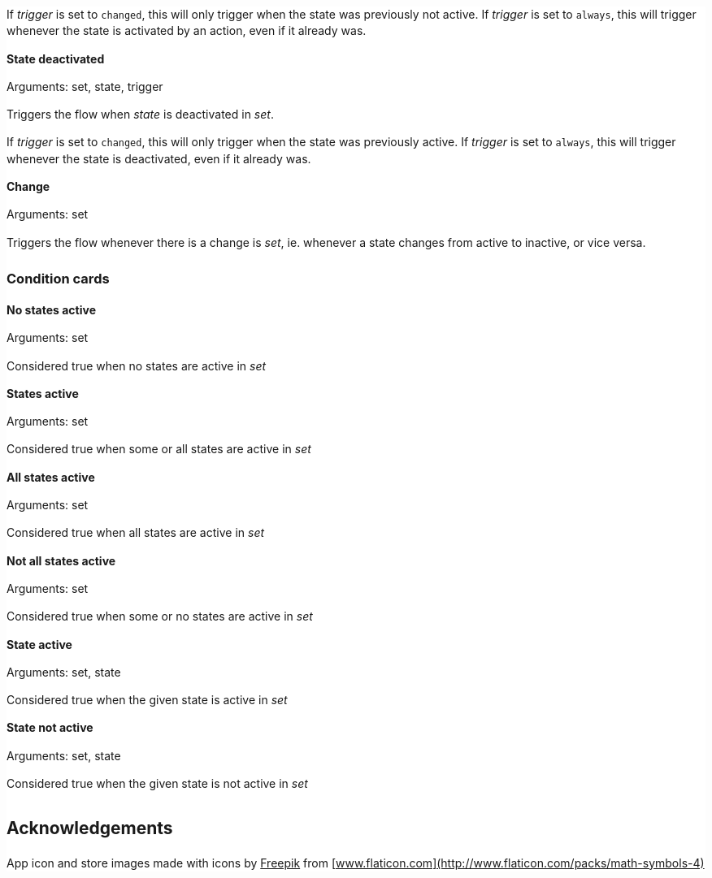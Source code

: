 If *trigger* is set to `changed`, this will only trigger when the state was previously not active. 
If *trigger* is set to `always`, this will trigger whenever the state is activated by an action, even if it already was.

**State deactivated**

Arguments: set, state, trigger

Triggers the flow when *state* is deactivated in *set*. 

If *trigger* is set to `changed`, this will only trigger when the state was previously active. 
If *trigger* is set to `always`, this will trigger whenever the state is deactivated, even if it already was.

**Change**

Arguments: set

Triggers the flow whenever there is a change is *set*, ie. whenever a state changes from active to inactive, 
or vice versa.

### Condition cards

**No states active**

Arguments: set

Considered true when no states are active in *set*

**States active**

Arguments: set

Considered true when some or all states are active in *set*

**All states active**

Arguments: set

Considered true when all states are active in *set*

**Not all states active**

Arguments: set

Considered true when some or no states are active in *set*

**State active**

Arguments: set, state

Considered true when the given state is active in *set*

**State not active**

Arguments: set, state

Considered true when the given state is not active in *set*

## Acknowledgements

App icon and store images made with icons by [Freepik](http://www.freepik.com/) 
from [www.flaticon.com](http://www.flaticon.com/packs/math-symbols-4) 
